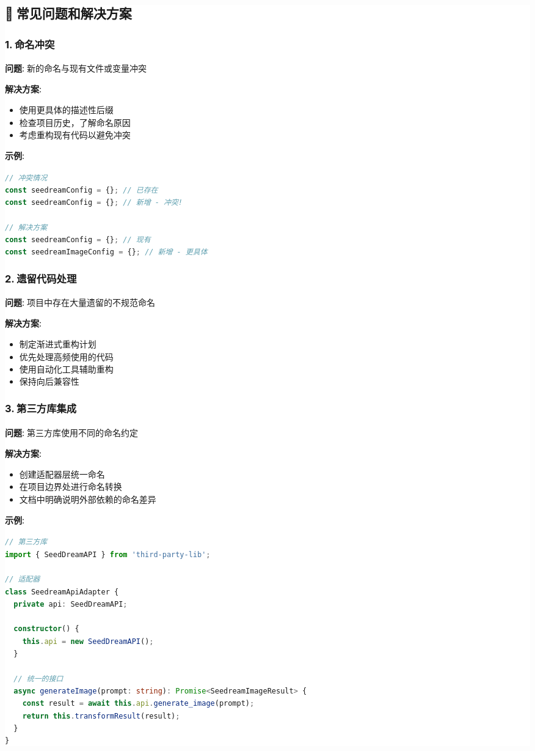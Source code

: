 ## 🚨 常见问题和解决方案

### 1. 命名冲突

**问题**: 新的命名与现有文件或变量冲突

**解决方案**:
- 使用更具体的描述性后缀
- 检查项目历史，了解命名原因
- 考虑重构现有代码以避免冲突

**示例**:
```typescript
// 冲突情况
const seedreamConfig = {}; // 已存在
const seedreamConfig = {}; // 新增 - 冲突!

// 解决方案
const seedreamConfig = {}; // 现有
const seedreamImageConfig = {}; // 新增 - 更具体
```

### 2. 遗留代码处理

**问题**: 项目中存在大量遗留的不规范命名

**解决方案**:
- 制定渐进式重构计划
- 优先处理高频使用的代码
- 使用自动化工具辅助重构
- 保持向后兼容性

### 3. 第三方库集成

**问题**: 第三方库使用不同的命名约定

**解决方案**:
- 创建适配器层统一命名
- 在项目边界处进行命名转换
- 文档中明确说明外部依赖的命名差异

**示例**:
```typescript
// 第三方库
import { SeedDreamAPI } from 'third-party-lib';

// 适配器
class SeedreamApiAdapter {
  private api: SeedDreamAPI;
  
  constructor() {
    this.api = new SeedDreamAPI();
  }
  
  // 统一的接口
  async generateImage(prompt: string): Promise<SeedreamImageResult> {
    const result = await this.api.generate_image(prompt);
    return this.transformResult(result);
  }
}
```
